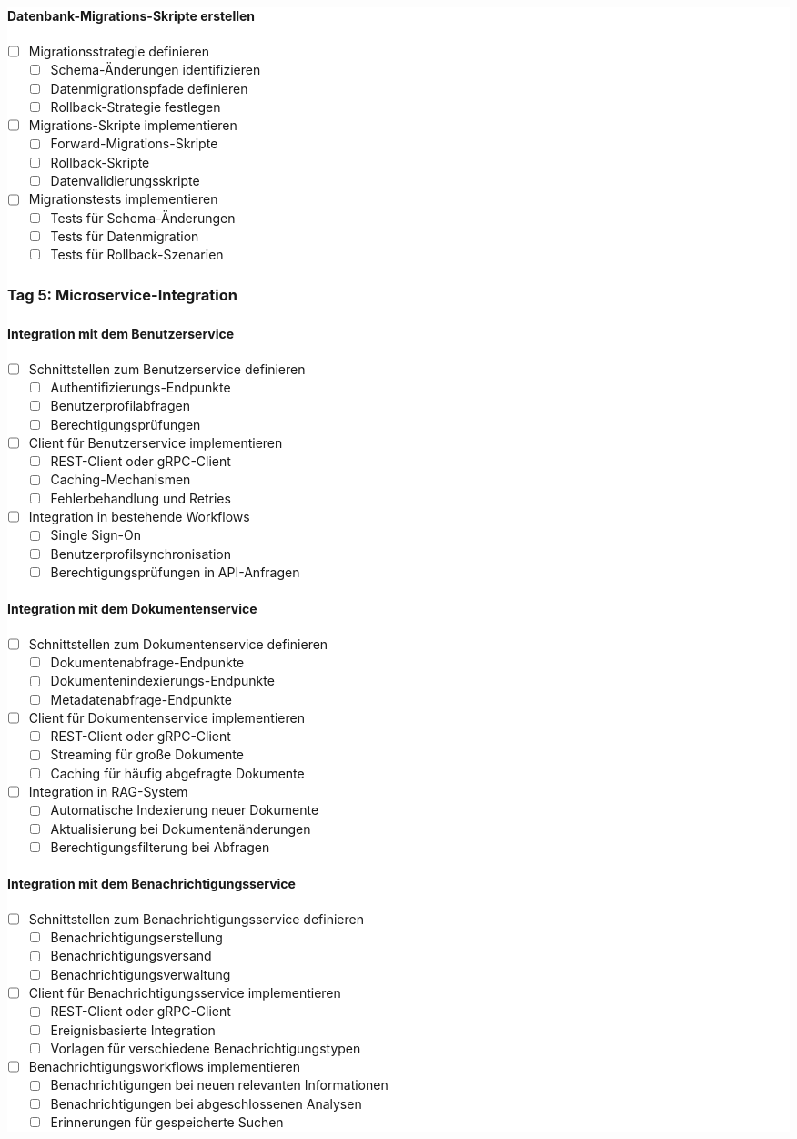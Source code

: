 #### Datenbank-Migrations-Skripte erstellen
- [ ] Migrationsstrategie definieren
  - [ ] Schema-Änderungen identifizieren
  - [ ] Datenmigrationspfade definieren
  - [ ] Rollback-Strategie festlegen
- [ ] Migrations-Skripte implementieren
  - [ ] Forward-Migrations-Skripte
  - [ ] Rollback-Skripte
  - [ ] Datenvalidierungsskripte
- [ ] Migrationstests implementieren
  - [ ] Tests für Schema-Änderungen
  - [ ] Tests für Datenmigration
  - [ ] Tests für Rollback-Szenarien

### Tag 5: Microservice-Integration

#### Integration mit dem Benutzerservice
- [ ] Schnittstellen zum Benutzerservice definieren
  - [ ] Authentifizierungs-Endpunkte
  - [ ] Benutzerprofilabfragen
  - [ ] Berechtigungsprüfungen
- [ ] Client für Benutzerservice implementieren
  - [ ] REST-Client oder gRPC-Client
  - [ ] Caching-Mechanismen
  - [ ] Fehlerbehandlung und Retries
- [ ] Integration in bestehende Workflows
  - [ ] Single Sign-On
  - [ ] Benutzerprofilsynchronisation
  - [ ] Berechtigungsprüfungen in API-Anfragen

#### Integration mit dem Dokumentenservice
- [ ] Schnittstellen zum Dokumentenservice definieren
  - [ ] Dokumentenabfrage-Endpunkte
  - [ ] Dokumentenindexierungs-Endpunkte
  - [ ] Metadatenabfrage-Endpunkte
- [ ] Client für Dokumentenservice implementieren
  - [ ] REST-Client oder gRPC-Client
  - [ ] Streaming für große Dokumente
  - [ ] Caching für häufig abgefragte Dokumente
- [ ] Integration in RAG-System
  - [ ] Automatische Indexierung neuer Dokumente
  - [ ] Aktualisierung bei Dokumentenänderungen
  - [ ] Berechtigungsfilterung bei Abfragen

#### Integration mit dem Benachrichtigungsservice
- [ ] Schnittstellen zum Benachrichtigungsservice definieren
  - [ ] Benachrichtigungserstellung
  - [ ] Benachrichtigungsversand
  - [ ] Benachrichtigungsverwaltung
- [ ] Client für Benachrichtigungsservice implementieren
  - [ ] REST-Client oder gRPC-Client
  - [ ] Ereignisbasierte Integration
  - [ ] Vorlagen für verschiedene Benachrichtigungstypen
- [ ] Benachrichtigungsworkflows implementieren
  - [ ] Benachrichtigungen bei neuen relevanten Informationen
  - [ ] Benachrichtigungen bei abgeschlossenen Analysen
  - [ ] Erinnerungen für gespeicherte Suchen
